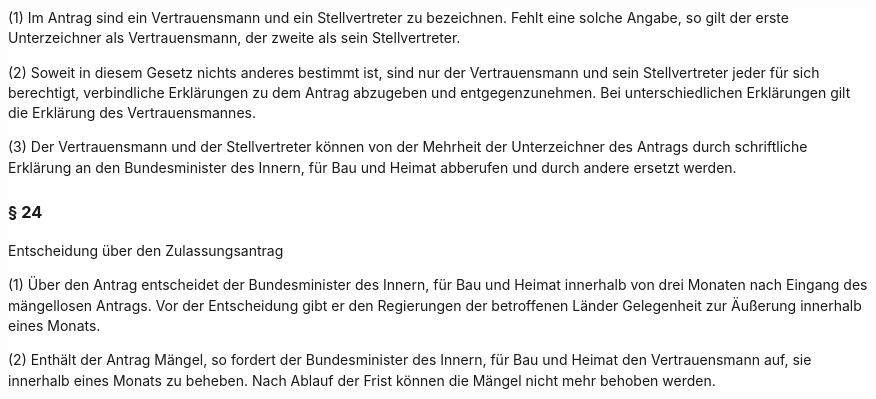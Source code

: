 <div class="jnhtml">

<div>

<div class="jurAbsatz">

(1) Im Antrag sind ein Vertrauensmann und ein Stellvertreter zu
bezeichnen. Fehlt eine solche Angabe, so gilt der erste Unterzeichner
als Vertrauensmann, der zweite als sein Stellvertreter.

</div>

<div class="jurAbsatz">

(2) Soweit in diesem Gesetz nichts anderes bestimmt ist, sind nur der
Vertrauensmann und sein Stellvertreter jeder für sich berechtigt,
verbindliche Erklärungen zu dem Antrag abzugeben und entgegenzunehmen.
Bei unterschiedlichen Erklärungen gilt die Erklärung des
Vertrauensmannes.

</div>

<div class="jurAbsatz">

(3) Der Vertrauensmann und der Stellvertreter können von der Mehrheit
der Unterzeichner des Antrags durch schriftliche Erklärung an den
Bundesminister des Innern, für Bau und Heimat abberufen und durch andere
ersetzt werden.

</div>

</div>

</div>

</div>

<span id="BJNR013170979BJNE002801311.html"></span>

### § 24  
Entscheidung über den Zulassungsantrag

<div>

<div class="jnhtml">

<div>

<div class="jurAbsatz">

(1) Über den Antrag entscheidet der Bundesminister des Innern, für Bau
und Heimat innerhalb von drei Monaten nach Eingang des mängellosen
Antrags. Vor der Entscheidung gibt er den Regierungen der betroffenen
Länder Gelegenheit zur Äußerung innerhalb eines Monats.

</div>

<div class="jurAbsatz">

(2) Enthält der Antrag Mängel, so fordert der Bundesminister des Innern,
für Bau und Heimat den Vertrauensmann auf, sie innerhalb eines Monats zu
beheben. Nach Ablauf der Frist können die Mängel nicht mehr behoben
werden.
